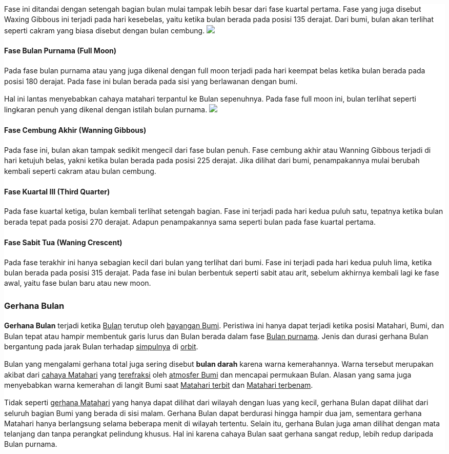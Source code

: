 Fase ini ditandai dengan setengah bagian bulan mulai tampak lebih besar dari fase kuartal pertama. Fase yang juga disebut Waxing Gibbous ini terjadi pada hari kesebelas, yaitu ketika bulan berada pada posisi 135 derajat. Dari bumi, bulan akan terlihat seperti cakram yang biasa disebut dengan bulan cembung.
![](https://upload.wikimedia.org/wikipedia/commons/thumb/0/08/2012-10-25_20-41-01-waxing-gibbous-moon.jpg/800px-2012-10-25_20-41-01-waxing-gibbous-moon.jpg)
#### Fase Bulan Purnama (Full Moon)
Pada fase bulan purnama atau yang juga dikenal dengan full moon terjadi pada hari keempat belas ketika bulan berada pada posisi 180 derajat. Pada fase ini bulan berada pada sisi yang berlawanan dengan bumi.

Hal ini lantas menyebabkan cahaya matahari terpantul ke Bulan sepenuhnya. Pada fase full moon ini, bulan terlihat seperti lingkaran penuh yang dikenal dengan istilah bulan purnama.
![](https://upload.wikimedia.org/wikipedia/commons/thumb/e/e1/FullMoon2010.jpg/1024px-FullMoon2010.jpg)
#### Fase Cembung Akhir (Wanning Gibbous)
Pada fase ini, bulan akan tampak sedikit mengecil dari fase bulan penuh. Fase cembung akhir atau Wanning Gibbous terjadi di hari ketujuh belas, yakni ketika bulan berada pada posisi 225 derajat. Jika dilihat dari bumi, penampakannya mulai berubah kembali seperti cakram atau bulan cembung.
#### Fase Kuartal III (Third Quarter)
Pada fase kuartal ketiga, bulan kembali terlihat setengah bagian. Fase ini terjadi pada hari kedua puluh satu, tepatnya ketika bulan berada tepat pada posisi 270 derajat. Adapun penampakannya sama seperti bulan pada fase kuartal pertama.
#### Fase Sabit Tua (Waning Crescent)
Pada fase terakhir ini hanya sebagian kecil dari bulan yang terlihat dari bumi. Fase ini terjadi pada hari kedua puluh lima, ketika bulan berada pada posisi 315 derajat. Pada fase ini bulan berbentuk seperti sabit atau arit, sebelum akhirnya kembali lagi ke fase awal, yaitu fase bulan baru atau new moon.
### Gerhana Bulan
**Gerhana Bulan** terjadi ketika [Bulan](https://id.wikipedia.org/wiki/Bulan "Bulan") terutup oleh [bayangan Bumi](https://id.wikipedia.org/wiki/Bayangan_Bumi "Bayangan Bumi"). Peristiwa ini hanya dapat terjadi ketika posisi Matahari, Bumi, dan Bulan tepat atau hampir membentuk garis lurus dan Bulan berada dalam fase [Bulan purnama](https://id.wikipedia.org/wiki/Bulan_purnama "Bulan purnama"). Jenis dan durasi gerhana Bulan bergantung pada jarak Bulan terhadap [simpulnya](https://id.wikipedia.org/w/index.php?title=Simpul_bulan&action=edit&redlink=1 "Simpul bulan (halaman belum tersedia)") di [orbit](https://id.wikipedia.org/wiki/Orbit_Bulan "Orbit Bulan").

Bulan yang mengalami gerhana total juga sering disebut **bulan darah** karena warna kemerahannya. Warna tersebut merupakan akibat dari [cahaya Matahari](https://id.wikipedia.org/wiki/Sinar_matahari "Sinar matahari") yang [terefraksi](https://id.wikipedia.org/wiki/Refraksi "Refraksi") oleh [atmosfer Bumi](https://id.wikipedia.org/wiki/Atmosfer_Bumi "Atmosfer Bumi") dan mencapai permukaan Bulan. Alasan yang sama juga menyebabkan warna kemerahan di langit Bumi saat [Matahari terbit](https://id.wikipedia.org/wiki/Matahari_terbit "Matahari terbit") dan [Matahari terbenam](https://id.wikipedia.org/wiki/Matahari_terbenam "Matahari terbenam").

Tidak seperti [gerhana Matahari](https://id.wikipedia.org/wiki/Gerhana_Matahari_26_Desember_2019 "Gerhana Matahari 26 Desember 2019") yang hanya dapat dilihat dari wilayah dengan luas yang kecil, gerhana Bulan dapat dilihat dari seluruh bagian Bumi yang berada di sisi malam. Gerhana Bulan dapat berdurasi hingga hampir dua jam, sementara gerhana Matahari hanya berlangsung selama beberapa menit di wilayah tertentu. Selain itu, gerhana Bulan juga aman dilihat dengan mata telanjang dan tanpa perangkat pelindung khusus. Hal ini karena cahaya Bulan saat gerhana sangat redup, lebih redup daripada Bulan purnama.
